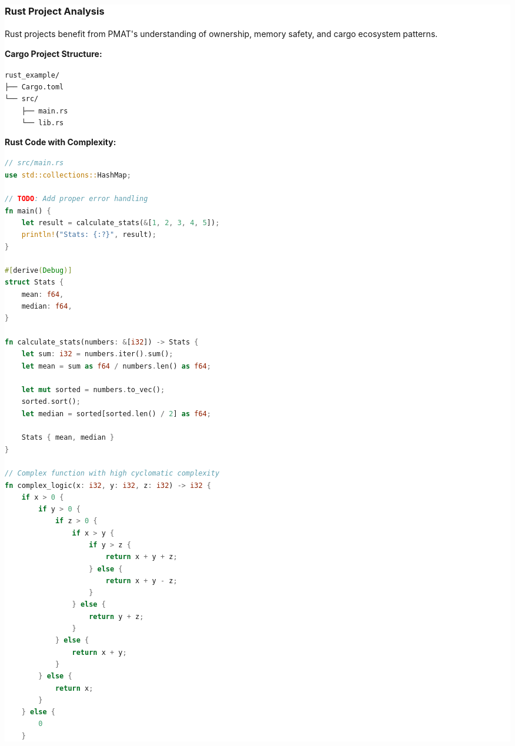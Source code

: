 ### Rust Project Analysis

Rust projects benefit from PMAT's understanding of ownership, memory safety, and cargo ecosystem patterns.

**Cargo Project Structure:**
```
rust_example/
├── Cargo.toml
└── src/
    ├── main.rs
    └── lib.rs
```

**Rust Code with Complexity:**
```rust
// src/main.rs
use std::collections::HashMap;

// TODO: Add proper error handling
fn main() {
    let result = calculate_stats(&[1, 2, 3, 4, 5]);
    println!("Stats: {:?}", result);
}

#[derive(Debug)]
struct Stats {
    mean: f64,
    median: f64,
}

fn calculate_stats(numbers: &[i32]) -> Stats {
    let sum: i32 = numbers.iter().sum();
    let mean = sum as f64 / numbers.len() as f64;
    
    let mut sorted = numbers.to_vec();
    sorted.sort();
    let median = sorted[sorted.len() / 2] as f64;
    
    Stats { mean, median }
}

// Complex function with high cyclomatic complexity
fn complex_logic(x: i32, y: i32, z: i32) -> i32 {
    if x > 0 {
        if y > 0 {
            if z > 0 {
                if x > y {
                    if y > z {
                        return x + y + z;
                    } else {
                        return x + y - z;
                    }
                } else {
                    return y + z;
                }
            } else {
                return x + y;
            }
        } else {
            return x;
        }
    } else {
        0
    }
```